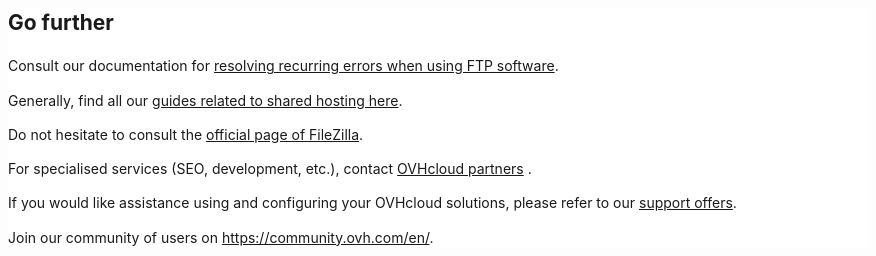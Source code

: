 ## Go further <a name="go-further"></a>

Consult our documentation for [resolving recurring errors when using FTP software](ftp_recurring_ftp_problems1.).

Generally, find all our [guides related to shared hosting here](web-cloud-hosting1.).

Do not hesitate to consult the [official page of FileZilla](https://filezilla-project.org/).

For specialised services (SEO, development, etc.), contact [OVHcloud partners](partner.) .

If you would like assistance using and configuring your OVHcloud solutions, please refer to our [support offers](support.).

Join our community of users on <https://community.ovh.com/en/>.